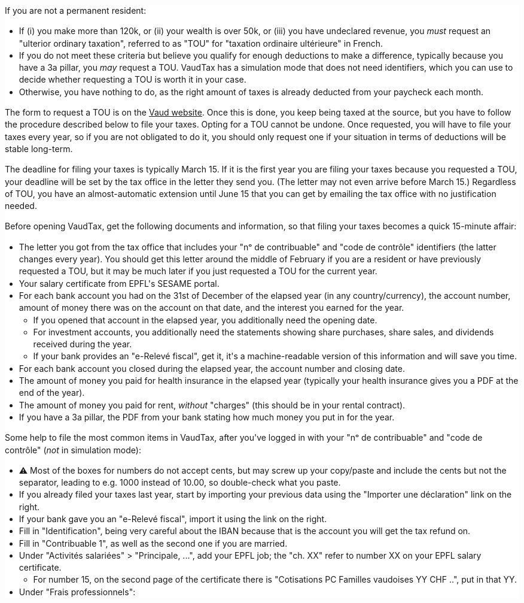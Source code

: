 If you are not a permanent resident:
- If (i) you make more than 120k, or (ii) your wealth is over 50k, or (iii) you have undeclared revenue, you _must_ request an "ulterior ordinary taxation",
  referred to as "TOU" for "taxation ordinaire ultérieure" in French.
- If you do not meet these criteria but believe you qualify for enough deductions to make a difference, typically because you have a 3a pillar, you _may_ request a TOU.
  VaudTax has a simulation mode that does not need identifiers, which you can use to decide whether requesting a TOU is worth it in your case.
- Otherwise, you have nothing to do, as the right amount of taxes is already deducted from your paycheck each month.

The form to request a TOU is on the [Vaud website](https://www.vd.ch/themes/etat-droit-finances/impots/pour-les-employeurs/impot-a-la-source/personnes-imposees-a-la-source-sourciers/).
Once this is done, you keep being taxed at the source, but you have to follow the procedure described below to file your taxes.
Opting for a TOU cannot be undone. Once requested, you will have to file your taxes every year,
so if you are not obligated to do it, you should only request one if your situation in terms of deductions will be stable long-term.

The deadline for filing your taxes is typically March 15.
If it is the first year you are filing your taxes because you requested a TOU, your deadline will be set by the tax office in the letter they send you.
(The letter may not even arrive before March 15.)
Regardless of TOU, you have an almost-automatic extension until June 15 that you can get by emailing the tax office with no justification needed.

Before opening VaudTax, get the following documents and information, so that filing your taxes becomes a quick 15-minute affair:
- The letter you got from the tax office that includes your "nᵒ de contribuable" and "code de contrôle" identifiers (the latter changes every year).
  You should get this letter around the middle of February if you are a resident or have previously requested a TOU, but it may be much later if you just requested a TOU for the current year.
- Your salary certificate from EPFL's SESAME portal.
- For each bank account you had on the 31st of December of the elapsed year (in any country/currency), the account number, amount of money there was on the account on that date, and the interest you earned for the year.
  - If you opened that account in the elapsed year, you additionally need the opening date.
  - For investment accounts, you additionally need the statements showing share purchases, share sales, and dividends received during the year.
  - If your bank provides an "e-Relevé fiscal", get it, it's a machine-readable version of this information and will save you time.
- For each bank account you closed during the elapsed year, the account number and closing date.
- The amount of money you paid for health insurance in the elapsed year (typically your health insurance gives you a PDF at the end of the year).
- The amount of money you paid for rent, _without_ "charges" (this should be in your rental contract).
- If you have a 3a pillar, the PDF from your bank stating how much money you put in for the year.

Some help to file the most common items in VaudTax, after you've logged in with your "nᵒ de contribuable" and "code de contrôle" (_not_ in simulation mode):
- ⚠️ Most of the boxes for numbers do not accept cents, but may screw up your copy/paste and include the cents but not the separator, leading to e.g. 1000 instead of 10.00, so double-check what you paste.
- If you already filed your taxes last year, start by importing your previous data using the "Importer une déclaration" link on the right.
- If your bank gave you an "e-Relevé fiscal", import it using the link on the right.
- Fill in "Identification", being very careful about the IBAN because that is the account you will get the tax refund on.
- Fill in "Contribuable 1", as well as the second one if you are married.
- Under "Activités salariées" > "Principale, ...", add your EPFL job; the "ch. XX" refer to number XX on your EPFL salary certificate.
  - For number 15, on the second page of the certificate there is "Cotisations PC Familles vaudoises YY CHF ..", put in that YY.
- Under "Frais professionnels":